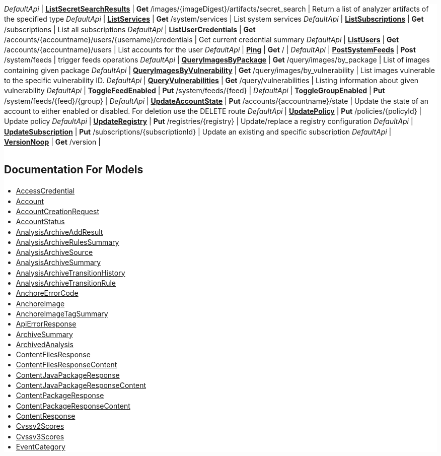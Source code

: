 *DefaultApi* | [**ListSecretSearchResults**](docs/DefaultApi.md#listsecretsearchresults) | **Get** /images/{imageDigest}/artifacts/secret_search | Return a list of analyzer artifacts of the specified type
*DefaultApi* | [**ListServices**](docs/DefaultApi.md#listservices) | **Get** /system/services | List system services
*DefaultApi* | [**ListSubscriptions**](docs/DefaultApi.md#listsubscriptions) | **Get** /subscriptions | List all subscriptions
*DefaultApi* | [**ListUserCredentials**](docs/DefaultApi.md#listusercredentials) | **Get** /accounts/{accountname}/users/{username}/credentials | Get current credential summary
*DefaultApi* | [**ListUsers**](docs/DefaultApi.md#listusers) | **Get** /accounts/{accountname}/users | List accounts for the user
*DefaultApi* | [**Ping**](docs/DefaultApi.md#ping) | **Get** / | 
*DefaultApi* | [**PostSystemFeeds**](docs/DefaultApi.md#postsystemfeeds) | **Post** /system/feeds | trigger feeds operations
*DefaultApi* | [**QueryImagesByPackage**](docs/DefaultApi.md#queryimagesbypackage) | **Get** /query/images/by_package | List of images containing given package
*DefaultApi* | [**QueryImagesByVulnerability**](docs/DefaultApi.md#queryimagesbyvulnerability) | **Get** /query/images/by_vulnerability | List images vulnerable to the specific vulnerability ID.
*DefaultApi* | [**QueryVulnerabilities**](docs/DefaultApi.md#queryvulnerabilities) | **Get** /query/vulnerabilities | Listing information about given vulnerability
*DefaultApi* | [**ToggleFeedEnabled**](docs/DefaultApi.md#togglefeedenabled) | **Put** /system/feeds/{feed} | 
*DefaultApi* | [**ToggleGroupEnabled**](docs/DefaultApi.md#togglegroupenabled) | **Put** /system/feeds/{feed}/{group} | 
*DefaultApi* | [**UpdateAccountState**](docs/DefaultApi.md#updateaccountstate) | **Put** /accounts/{accountname}/state | Update the state of an account to either enabled or disabled. For deletion use the DELETE route
*DefaultApi* | [**UpdatePolicy**](docs/DefaultApi.md#updatepolicy) | **Put** /policies/{policyId} | Update policy
*DefaultApi* | [**UpdateRegistry**](docs/DefaultApi.md#updateregistry) | **Put** /registries/{registry} | Update/replace a registry configuration
*DefaultApi* | [**UpdateSubscription**](docs/DefaultApi.md#updatesubscription) | **Put** /subscriptions/{subscriptionId} | Update an existing and specific subscription
*DefaultApi* | [**VersionNoop**](docs/DefaultApi.md#versionnoop) | **Get** /version | 


## Documentation For Models

 - [AccessCredential](docs/AccessCredential.md)
 - [Account](docs/Account.md)
 - [AccountCreationRequest](docs/AccountCreationRequest.md)
 - [AccountStatus](docs/AccountStatus.md)
 - [AnalysisArchiveAddResult](docs/AnalysisArchiveAddResult.md)
 - [AnalysisArchiveRulesSummary](docs/AnalysisArchiveRulesSummary.md)
 - [AnalysisArchiveSource](docs/AnalysisArchiveSource.md)
 - [AnalysisArchiveSummary](docs/AnalysisArchiveSummary.md)
 - [AnalysisArchiveTransitionHistory](docs/AnalysisArchiveTransitionHistory.md)
 - [AnalysisArchiveTransitionRule](docs/AnalysisArchiveTransitionRule.md)
 - [AnchoreErrorCode](docs/AnchoreErrorCode.md)
 - [AnchoreImage](docs/AnchoreImage.md)
 - [AnchoreImageTagSummary](docs/AnchoreImageTagSummary.md)
 - [ApiErrorResponse](docs/ApiErrorResponse.md)
 - [ArchiveSummary](docs/ArchiveSummary.md)
 - [ArchivedAnalysis](docs/ArchivedAnalysis.md)
 - [ContentFilesResponse](docs/ContentFilesResponse.md)
 - [ContentFilesResponseContent](docs/ContentFilesResponseContent.md)
 - [ContentJavaPackageResponse](docs/ContentJavaPackageResponse.md)
 - [ContentJavaPackageResponseContent](docs/ContentJavaPackageResponseContent.md)
 - [ContentPackageResponse](docs/ContentPackageResponse.md)
 - [ContentPackageResponseContent](docs/ContentPackageResponseContent.md)
 - [ContentResponse](docs/ContentResponse.md)
 - [Cvssv2Scores](docs/Cvssv2Scores.md)
 - [Cvssv3Scores](docs/Cvssv3Scores.md)
 - [EventCategory](docs/EventCategory.md)